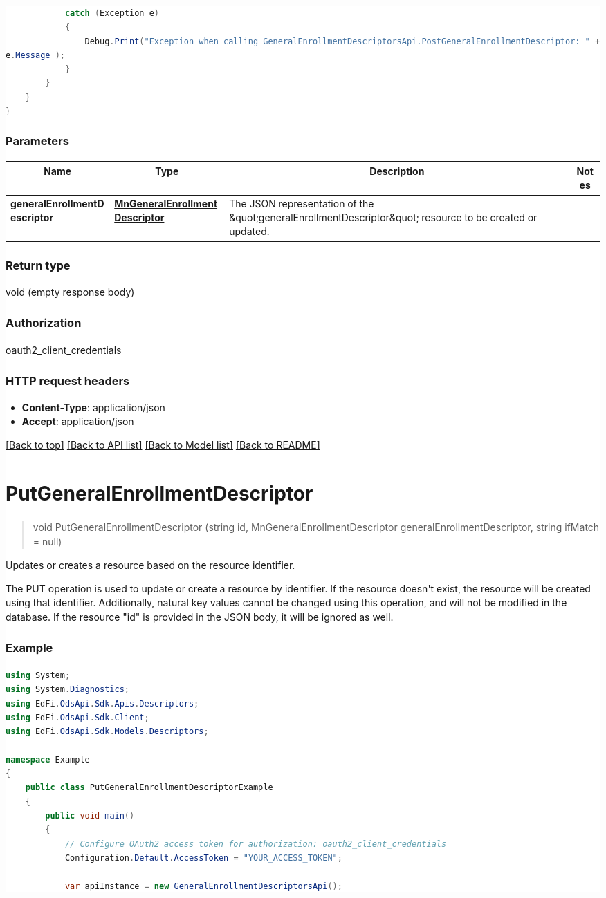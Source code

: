 ```csharp
            catch (Exception e)
            {
                Debug.Print("Exception when calling GeneralEnrollmentDescriptorsApi.PostGeneralEnrollmentDescriptor: " + e.Message );
            }
        }
    }
}
```

### Parameters

Name | Type | Description  | Notes
------------- | ------------- | ------------- | -------------
 **generalEnrollmentDescriptor** | [**MnGeneralEnrollmentDescriptor**](MnGeneralEnrollmentDescriptor.md)| The JSON representation of the \&quot;generalEnrollmentDescriptor\&quot; resource to be created or updated. | 

### Return type

void (empty response body)

### Authorization

[oauth2_client_credentials](../README.md#oauth2_client_credentials)

### HTTP request headers

 - **Content-Type**: application/json
 - **Accept**: application/json

[[Back to top]](#) [[Back to API list]](../README.md#documentation-for-api-endpoints) [[Back to Model list]](../README.md#documentation-for-models) [[Back to README]](../README.md)

<a name="putgeneralenrollmentdescriptor"></a>
# **PutGeneralEnrollmentDescriptor**
> void PutGeneralEnrollmentDescriptor (string id, MnGeneralEnrollmentDescriptor generalEnrollmentDescriptor, string ifMatch = null)

Updates or creates a resource based on the resource identifier.

The PUT operation is used to update or create a resource by identifier. If the resource doesn't exist, the resource will be created using that identifier. Additionally, natural key values cannot be changed using this operation, and will not be modified in the database.  If the resource \"id\" is provided in the JSON body, it will be ignored as well.

### Example
```csharp
using System;
using System.Diagnostics;
using EdFi.OdsApi.Sdk.Apis.Descriptors;
using EdFi.OdsApi.Sdk.Client;
using EdFi.OdsApi.Sdk.Models.Descriptors;

namespace Example
{
    public class PutGeneralEnrollmentDescriptorExample
    {
        public void main()
        {
            // Configure OAuth2 access token for authorization: oauth2_client_credentials
            Configuration.Default.AccessToken = "YOUR_ACCESS_TOKEN";

            var apiInstance = new GeneralEnrollmentDescriptorsApi();
```